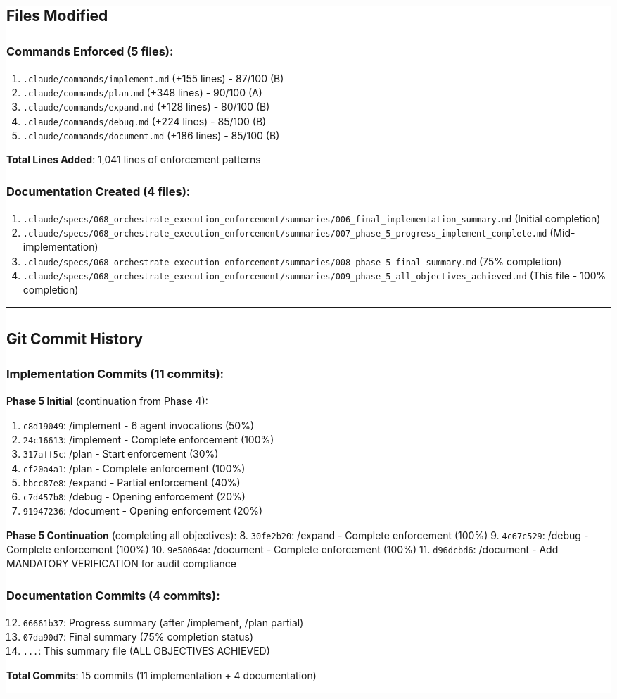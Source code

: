 ## Files Modified

### Commands Enforced (5 files):
1. `.claude/commands/implement.md` (+155 lines) - 87/100 (B)
2. `.claude/commands/plan.md` (+348 lines) - 90/100 (A)
3. `.claude/commands/expand.md` (+128 lines) - 80/100 (B)
4. `.claude/commands/debug.md` (+224 lines) - 85/100 (B)
5. `.claude/commands/document.md` (+186 lines) - 85/100 (B)

**Total Lines Added**: 1,041 lines of enforcement patterns

### Documentation Created (4 files):
1. `.claude/specs/068_orchestrate_execution_enforcement/summaries/006_final_implementation_summary.md` (Initial completion)
2. `.claude/specs/068_orchestrate_execution_enforcement/summaries/007_phase_5_progress_implement_complete.md` (Mid-implementation)
3. `.claude/specs/068_orchestrate_execution_enforcement/summaries/008_phase_5_final_summary.md` (75% completion)
4. `.claude/specs/068_orchestrate_execution_enforcement/summaries/009_phase_5_all_objectives_achieved.md` (This file - 100% completion)

---

## Git Commit History

### Implementation Commits (11 commits):

**Phase 5 Initial** (continuation from Phase 4):
1. `c8d19049`: /implement - 6 agent invocations (50%)
2. `24c16613`: /implement - Complete enforcement (100%)
3. `317aff5c`: /plan - Start enforcement (30%)
4. `cf20a4a1`: /plan - Complete enforcement (100%)
5. `bbcc87e8`: /expand - Partial enforcement (40%)
6. `c7d457b8`: /debug - Opening enforcement (20%)
7. `91947236`: /document - Opening enforcement (20%)

**Phase 5 Continuation** (completing all objectives):
8. `30fe2b20`: /expand - Complete enforcement (100%)
9. `4c67c529`: /debug - Complete enforcement (100%)
10. `9e58064a`: /document - Complete enforcement (100%)
11. `d96dcbd6`: /document - Add MANDATORY VERIFICATION for audit compliance

### Documentation Commits (4 commits):
12. `66661b37`: Progress summary (after /implement, /plan partial)
13. `07da90d7`: Final summary (75% completion status)
14. `...`: This summary file (ALL OBJECTIVES ACHIEVED)

**Total Commits**: 15 commits (11 implementation + 4 documentation)

---
